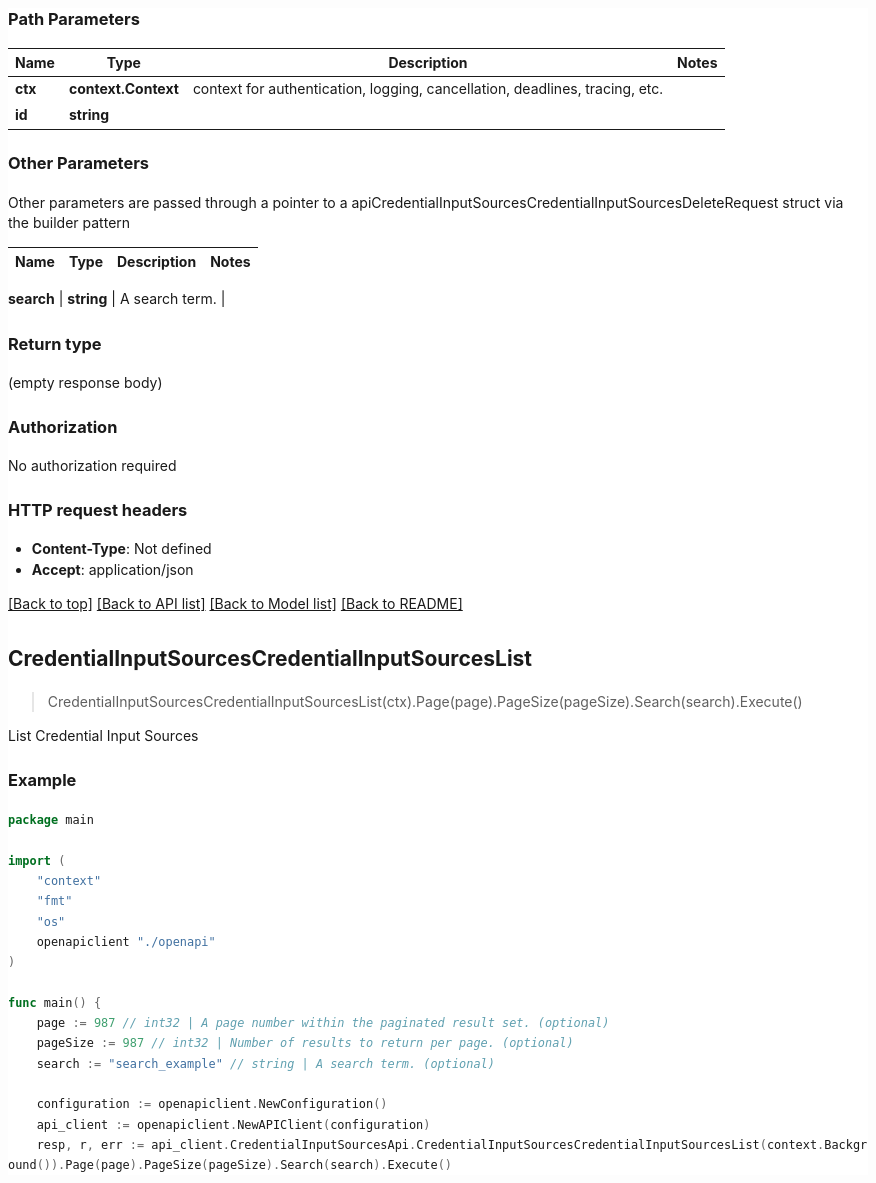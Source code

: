 ### Path Parameters


Name | Type | Description  | Notes
------------- | ------------- | ------------- | -------------
**ctx** | **context.Context** | context for authentication, logging, cancellation, deadlines, tracing, etc.
**id** | **string** |  | 

### Other Parameters

Other parameters are passed through a pointer to a apiCredentialInputSourcesCredentialInputSourcesDeleteRequest struct via the builder pattern


Name | Type | Description  | Notes
------------- | ------------- | ------------- | -------------

 **search** | **string** | A search term. | 

### Return type

 (empty response body)

### Authorization

No authorization required

### HTTP request headers

- **Content-Type**: Not defined
- **Accept**: application/json

[[Back to top]](#) [[Back to API list]](../README.md#documentation-for-api-endpoints)
[[Back to Model list]](../README.md#documentation-for-models)
[[Back to README]](../README.md)


## CredentialInputSourcesCredentialInputSourcesList

> CredentialInputSourcesCredentialInputSourcesList(ctx).Page(page).PageSize(pageSize).Search(search).Execute()

 List Credential Input Sources



### Example

```go
package main

import (
    "context"
    "fmt"
    "os"
    openapiclient "./openapi"
)

func main() {
    page := 987 // int32 | A page number within the paginated result set. (optional)
    pageSize := 987 // int32 | Number of results to return per page. (optional)
    search := "search_example" // string | A search term. (optional)

    configuration := openapiclient.NewConfiguration()
    api_client := openapiclient.NewAPIClient(configuration)
    resp, r, err := api_client.CredentialInputSourcesApi.CredentialInputSourcesCredentialInputSourcesList(context.Background()).Page(page).PageSize(pageSize).Search(search).Execute()
```